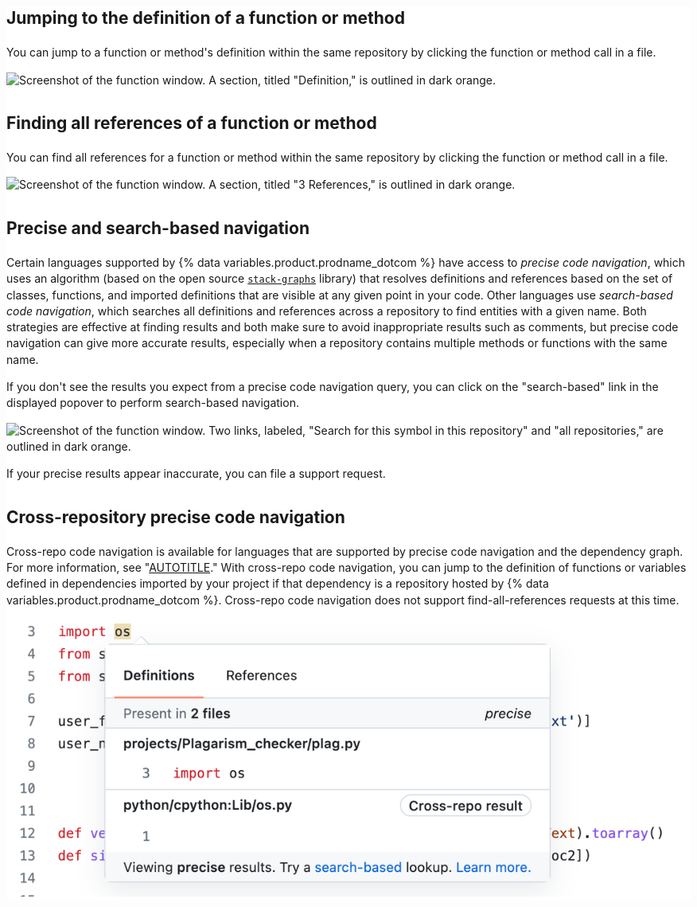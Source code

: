 ## Jumping to the definition of a function or method

You can jump to a function or method's definition within the same repository by clicking the function or method call in a file.

![Screenshot of the function window. A section, titled "Definition," is outlined in dark orange.](/assets/images/help/repository/jump-to-definition-tab.png)

## Finding all references of a function or method

You can find all references for a function or method within the same repository by clicking the function or method call in a file.

![Screenshot of the function window. A section, titled "3 References," is outlined in dark orange.](/assets/images/help/repository/find-all-references-tab.png)

## Precise and search-based navigation

Certain languages supported by {% data variables.product.prodname_dotcom %} have access to _precise code navigation_, which uses an algorithm (based on the open source [`stack-graphs`](https://github.com/github/stack-graphs) library) that resolves definitions and references based on the set of classes, functions, and imported definitions that are visible at any given point in your code. Other languages use _search-based code navigation_, which searches all definitions and references across a repository to find entities with a given name. Both strategies are effective at finding results and both make sure to avoid inappropriate results such as comments, but precise code navigation can give more accurate results, especially when a repository contains multiple methods or functions with the same name.

If you don't see the results you expect from a precise code navigation query, you can click on the "search-based" link in the displayed popover to perform search-based navigation.

![Screenshot of the function window. Two links, labeled, "Search for this symbol in this repository" and "all repositories," are outlined in dark orange.](/assets/images/help/repository/search-based-code-navigation-link.png)

If your precise results appear inaccurate, you can file a support request.

## Cross-repository precise code navigation

Cross-repo code navigation is available for languages that are supported by precise code navigation and the dependency graph. For more information, see "[AUTOTITLE](/code-security/supply-chain-security/understanding-your-software-supply-chain/about-the-dependency-graph)." With cross-repo code navigation, you can jump to the definition of functions or variables defined in dependencies imported by your project if that dependency is a repository hosted by {% data variables.product.prodname_dotcom %}. Cross-repo code navigation does not support find-all-references requests at this time.

![Screenshot of a code file on {% data variables.product.prodname_dotcom %}. On the line "import o.s.", the module name "o.s." is highlighted, and a "Definitions" modal shows a result tagged with "cross-repo result".](/assets/images/help/repository/cross-repository-code-navigation.png)
